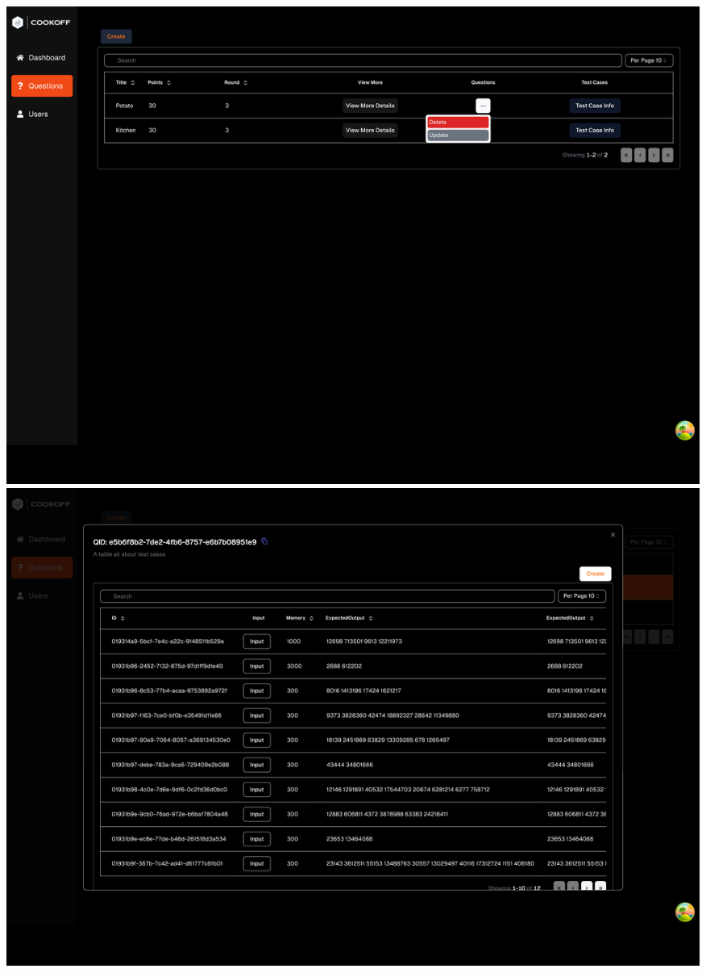<img width="1440" alt="image" src="/showcase_ss/question_page.png">
<img width="1440" alt="image" src="/showcase_ss/testcase_question_page.png">
